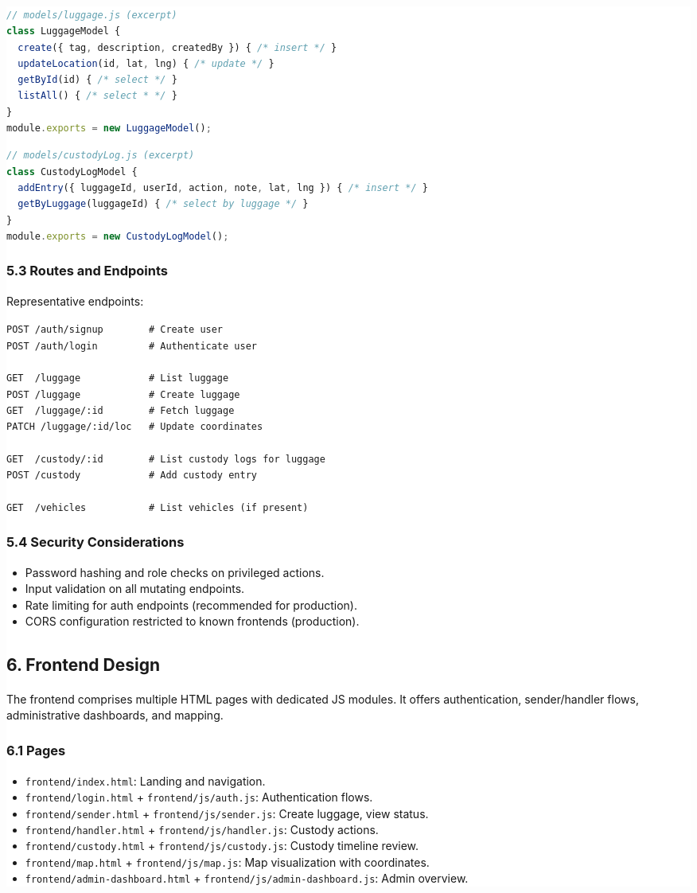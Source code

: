 ```javascript
// models/luggage.js (excerpt)
class LuggageModel {
  create({ tag, description, createdBy }) { /* insert */ }
  updateLocation(id, lat, lng) { /* update */ }
  getById(id) { /* select */ }
  listAll() { /* select * */ }
}
module.exports = new LuggageModel();
```

```javascript
// models/custodyLog.js (excerpt)
class CustodyLogModel {
  addEntry({ luggageId, userId, action, note, lat, lng }) { /* insert */ }
  getByLuggage(luggageId) { /* select by luggage */ }
}
module.exports = new CustodyLogModel();
```

### 5.3 Routes and Endpoints

Representative endpoints:

```http
POST /auth/signup        # Create user
POST /auth/login         # Authenticate user

GET  /luggage            # List luggage
POST /luggage            # Create luggage
GET  /luggage/:id        # Fetch luggage
PATCH /luggage/:id/loc   # Update coordinates

GET  /custody/:id        # List custody logs for luggage
POST /custody            # Add custody entry

GET  /vehicles           # List vehicles (if present)
```

### 5.4 Security Considerations
- Password hashing and role checks on privileged actions.
- Input validation on all mutating endpoints.
- Rate limiting for auth endpoints (recommended for production).
- CORS configuration restricted to known frontends (production).

## 6. Frontend Design

The frontend comprises multiple HTML pages with dedicated JS modules. It offers authentication, sender/handler flows, administrative dashboards, and mapping.

### 6.1 Pages
- `frontend/index.html`: Landing and navigation.
- `frontend/login.html` + `frontend/js/auth.js`: Authentication flows.
- `frontend/sender.html` + `frontend/js/sender.js`: Create luggage, view status.
- `frontend/handler.html` + `frontend/js/handler.js`: Custody actions.
- `frontend/custody.html` + `frontend/js/custody.js`: Custody timeline review.
- `frontend/map.html` + `frontend/js/map.js`: Map visualization with coordinates.
- `frontend/admin-dashboard.html` + `frontend/js/admin-dashboard.js`: Admin overview.
